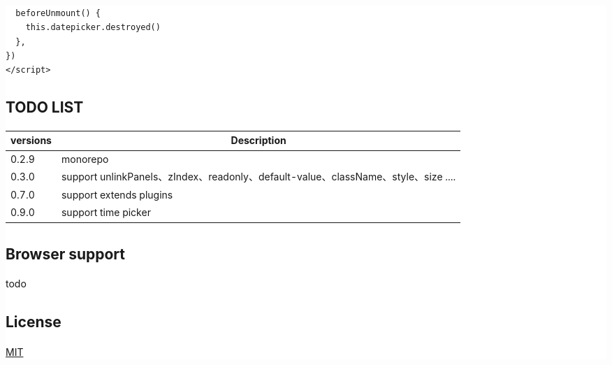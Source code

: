 ```vue
  beforeUnmount() {
    this.datepicker.destroyed()
  },
})
</script>
```

## TODO LIST

| versions | Description                                                                        |
| -------- | ---------------------------------------------------------------------------------- |
| 0.2.9    | monorepo                                                                           |
| 0.3.0    | support unlinkPanels、zIndex、readonly、default-value、className、style、size .... |
| 0.7.0    | support extends plugins                                                            |
| 0.9.0    | support time picker                                                                |

## Browser support

todo

## License

[MIT](https://github.com/jumodada/better-datepicker/blob/master/LICENSE)
